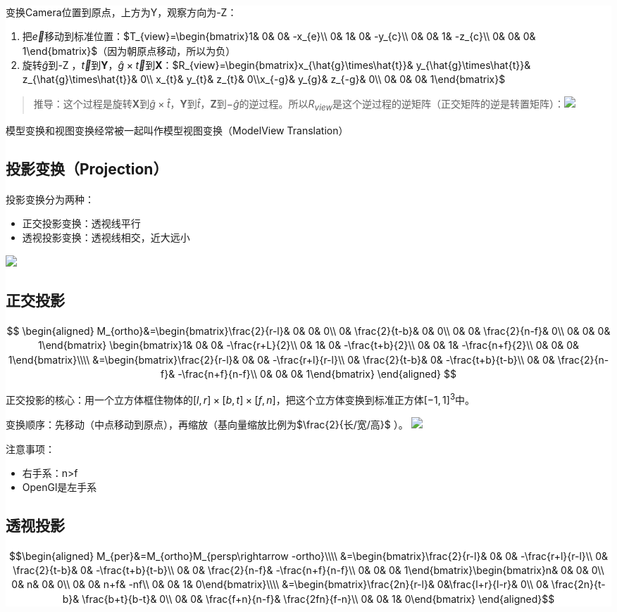 
变换Camera位置到原点，上方为Y，观察方向为-Z：

1. 把$\vec{e}$移动到标准位置：$T_{view}=\begin{bmatrix}1& 0& 0& -x_{e}\\ 0& 1& 0& -y_{c}\\ 0& 0& 1& -z_{c}\\ 0& 0& 0& 1\end{bmatrix}$（因为朝原点移动，所以为负）
2. 旋转$\hat{g}$到-Z ，$\vec{t}$到**Y**，$\hat{g}\times\vec{t}$到**X**：$R_{view}=\begin{bmatrix}x_{\hat{g}\times\hat{t}}& y_{\hat{g}\times\hat{t}}& z_{\hat{g}\times\hat{t}}& 0\\  x_{t}& y_{t}& z_{t}& 0\\x_{-g}& y_{g}& z_{-g}& 0\\ 0& 0& 0& 1\end{bmatrix}$ 

> 推导：这个过程是旋转**X**到$\hat{g}\times\hat{t}$，**Y**到$\hat{t}$，**Z**到$-\hat{g}$的逆过程。所以$R_{view}$是这个逆过程的逆矩阵（正交矩阵的逆是转置矩阵）：![](/images/posts/1694860633659-6ae4a954-7a29-46c8-9856-002b482a1f1a.png)


模型变换和视图变换经常被一起叫作模型视图变换（ModelView Translation）

## 投影变换（Projection）

投影变换分为两种：

- 正交投影变换：透视线平行
- 透视投影变换：透视线相交，近大远小

![](/images/posts/1694860633827-cf105045-8e57-46ae-8c88-7003f01e5e38.png)

## 正交投影

$$
\begin{aligned}
M_{ortho}&=\begin{bmatrix}\frac{2}{r-l}& 0& 0& 0\\ 0& \frac{2}{t-b}& 0& 0\\ 0& 0& \frac{2}{n-f}& 0\\ 0& 0& 0& 1\end{bmatrix}
\begin{bmatrix}1& 0& 0& -\frac{r+L}{2}\\ 0& 1& 0& -\frac{t+b}{2}\\ 0& 0& 1& -\frac{n+f}{2}\\ 0& 0& 0& 1\end{bmatrix}\\\\
&=\begin{bmatrix}\frac{2}{r-l}& 0& 0& -\frac{r+l}{r-l}\\ 0& \frac{2}{t-b}& 0& -\frac{t+b}{t-b}\\ 0& 0& \frac{2}{n-f}& -\frac{n+f}{n-f}\\ 0& 0& 0& 1\end{bmatrix}
\end{aligned}
$$

正交投影的核心：用一个立方体框住物体的$[l,r]\times[b,t]\times[f,n]$，把这个立方体变换到标准正方体$[-1,1]^{3}$中。

变换顺序：先移动（中点移动到原点），再缩放（基向量缩放比例为$\frac{2}{长/宽/高}$ ）。
![](/images/posts/1694860633757-b3366399-0be8-457a-b05c-ae46effde0ec.png)

注意事项：

- 右手系：n>f
- OpenGl是左手系

## 透视投影

$$\begin{aligned}
M_{per}&=M_{ortho}M_{persp\rightarrow -ortho}\\\\
&=\begin{bmatrix}\frac{2}{r-l}& 0& 0& -\frac{r+l}{r-l}\\ 0& \frac{2}{t-b}& 0& -\frac{t+b}{t-b}\\ 0& 0& \frac{2}{n-f}& -\frac{n+f}{n-f}\\ 0& 0& 0& 1\end{bmatrix}\begin{bmatrix}n& 0& 0& 0\\ 0& n& 0& 0\\ 0& 0& n+f& -nf\\ 0& 0& 1& 0\end{bmatrix}\\\\
&=\begin{bmatrix}\frac{2n}{r-l}& 0&\frac{l+r}{l-r}& 0\\ 0& \frac{2n}{t-b}& \frac{b+t}{b-t}& 0\\ 0& 0& \frac{f+n}{n-f}& \frac{2fn}{f-n}\\ 0& 0& 1& 0\end{bmatrix}
\end{aligned}$$

